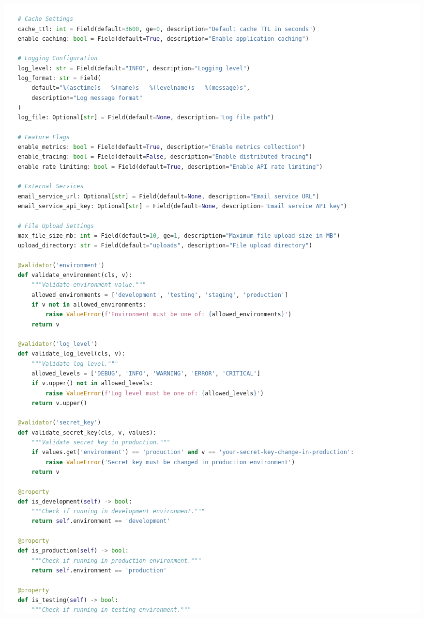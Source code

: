 ```python
    
    # Cache Settings
    cache_ttl: int = Field(default=3600, ge=0, description="Default cache TTL in seconds")
    enable_caching: bool = Field(default=True, description="Enable application caching")
    
    # Logging Configuration
    log_level: str = Field(default="INFO", description="Logging level")
    log_format: str = Field(
        default="%(asctime)s - %(name)s - %(levelname)s - %(message)s",
        description="Log message format"
    )
    log_file: Optional[str] = Field(default=None, description="Log file path")
    
    # Feature Flags
    enable_metrics: bool = Field(default=True, description="Enable metrics collection")
    enable_tracing: bool = Field(default=False, description="Enable distributed tracing")
    enable_rate_limiting: bool = Field(default=True, description="Enable API rate limiting")
    
    # External Services
    email_service_url: Optional[str] = Field(default=None, description="Email service URL")
    email_service_api_key: Optional[str] = Field(default=None, description="Email service API key")
    
    # File Upload Settings
    max_file_size_mb: int = Field(default=10, ge=1, description="Maximum file upload size in MB")
    upload_directory: str = Field(default="uploads", description="File upload directory")
    
    @validator('environment')
    def validate_environment(cls, v):
        """Validate environment value."""
        allowed_environments = ['development', 'testing', 'staging', 'production']
        if v not in allowed_environments:
            raise ValueError(f'Environment must be one of: {allowed_environments}')
        return v
    
    @validator('log_level')
    def validate_log_level(cls, v):
        """Validate log level."""
        allowed_levels = ['DEBUG', 'INFO', 'WARNING', 'ERROR', 'CRITICAL']
        if v.upper() not in allowed_levels:
            raise ValueError(f'Log level must be one of: {allowed_levels}')
        return v.upper()
    
    @validator('secret_key')
    def validate_secret_key(cls, v, values):
        """Validate secret key in production."""
        if values.get('environment') == 'production' and v == 'your-secret-key-change-in-production':
            raise ValueError('Secret key must be changed in production environment')
        return v
    
    @property
    def is_development(self) -> bool:
        """Check if running in development environment."""
        return self.environment == 'development'
    
    @property
    def is_production(self) -> bool:
        """Check if running in production environment."""
        return self.environment == 'production'
    
    @property
    def is_testing(self) -> bool:
        """Check if running in testing environment."""
```